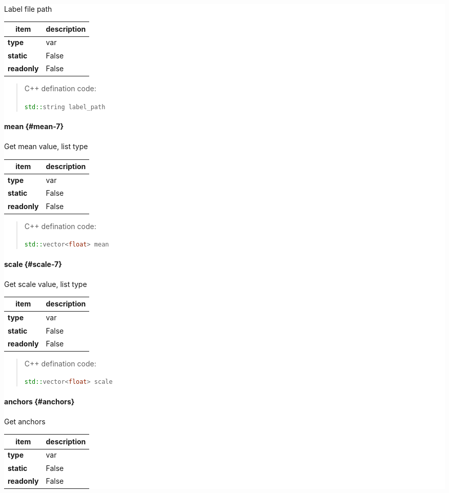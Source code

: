Label file path

| item | description |
| --- | --- |
| **type** | var |
| **static** | False |
| **readonly** | False |

> C++ defination code:
> ```cpp
> std::string label_path
> ```
#### mean {#mean-7}

Get mean value, list type

| item | description |
| --- | --- |
| **type** | var |
| **static** | False |
| **readonly** | False |

> C++ defination code:
> ```cpp
> std::vector<float> mean
> ```
#### scale {#scale-7}

Get scale value, list type

| item | description |
| --- | --- |
| **type** | var |
| **static** | False |
| **readonly** | False |

> C++ defination code:
> ```cpp
> std::vector<float> scale
> ```
#### anchors {#anchors}

Get anchors

| item | description |
| --- | --- |
| **type** | var |
| **static** | False |
| **readonly** | False |
